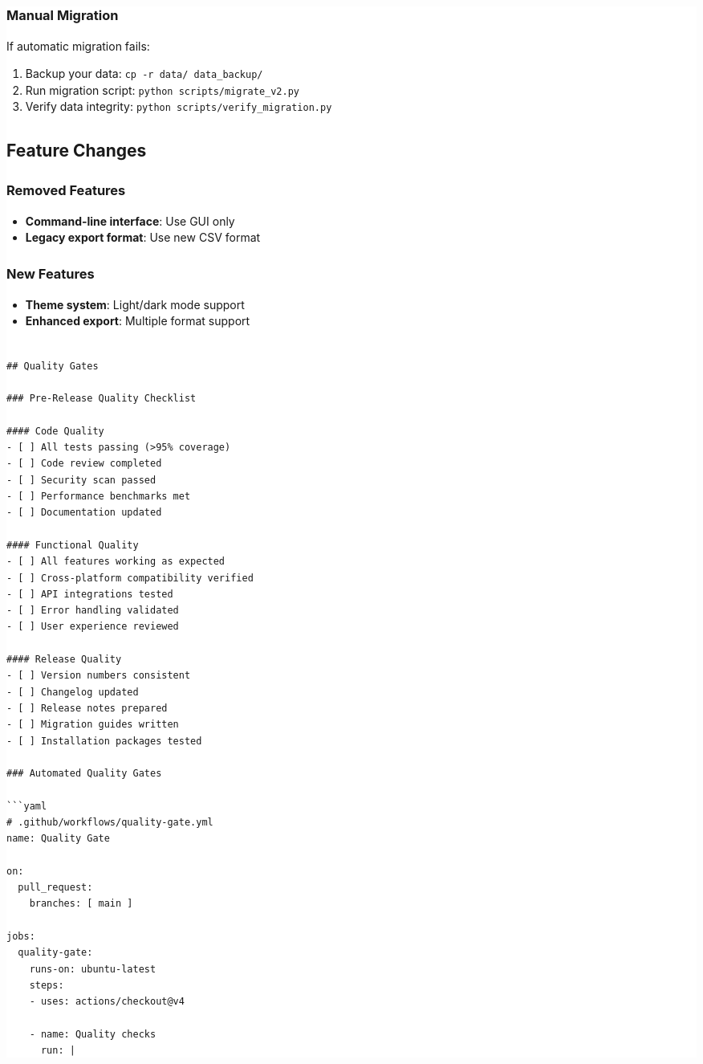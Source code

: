 ### Manual Migration

If automatic migration fails:

1. Backup your data: `cp -r data/ data_backup/`
2. Run migration script: `python scripts/migrate_v2.py`
3. Verify data integrity: `python scripts/verify_migration.py`

## Feature Changes

### Removed Features

- **Command-line interface**: Use GUI only
- **Legacy export format**: Use new CSV format

### New Features

- **Theme system**: Light/dark mode support
- **Enhanced export**: Multiple format support
```

## Quality Gates

### Pre-Release Quality Checklist

#### Code Quality
- [ ] All tests passing (>95% coverage)
- [ ] Code review completed
- [ ] Security scan passed
- [ ] Performance benchmarks met
- [ ] Documentation updated

#### Functional Quality
- [ ] All features working as expected
- [ ] Cross-platform compatibility verified
- [ ] API integrations tested
- [ ] Error handling validated
- [ ] User experience reviewed

#### Release Quality
- [ ] Version numbers consistent
- [ ] Changelog updated
- [ ] Release notes prepared
- [ ] Migration guides written
- [ ] Installation packages tested

### Automated Quality Gates

```yaml
# .github/workflows/quality-gate.yml
name: Quality Gate

on:
  pull_request:
    branches: [ main ]

jobs:
  quality-gate:
    runs-on: ubuntu-latest
    steps:
    - uses: actions/checkout@v4
    
    - name: Quality checks
      run: |
```